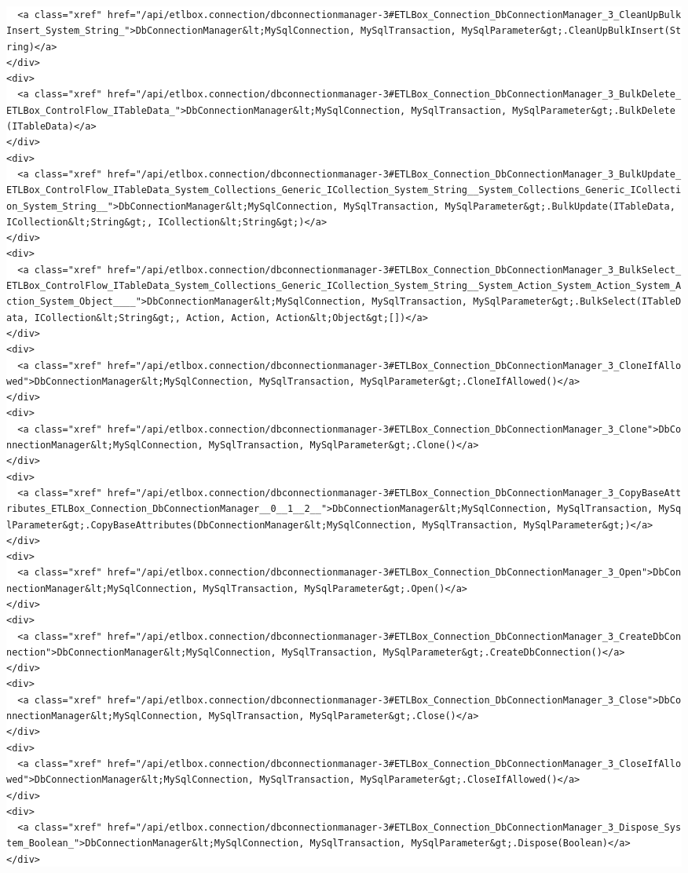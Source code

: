       <a class="xref" href="/api/etlbox.connection/dbconnectionmanager-3#ETLBox_Connection_DbConnectionManager_3_CleanUpBulkInsert_System_String_">DbConnectionManager&lt;MySqlConnection, MySqlTransaction, MySqlParameter&gt;.CleanUpBulkInsert(String)</a>
    </div>
    <div>
      <a class="xref" href="/api/etlbox.connection/dbconnectionmanager-3#ETLBox_Connection_DbConnectionManager_3_BulkDelete_ETLBox_ControlFlow_ITableData_">DbConnectionManager&lt;MySqlConnection, MySqlTransaction, MySqlParameter&gt;.BulkDelete(ITableData)</a>
    </div>
    <div>
      <a class="xref" href="/api/etlbox.connection/dbconnectionmanager-3#ETLBox_Connection_DbConnectionManager_3_BulkUpdate_ETLBox_ControlFlow_ITableData_System_Collections_Generic_ICollection_System_String__System_Collections_Generic_ICollection_System_String__">DbConnectionManager&lt;MySqlConnection, MySqlTransaction, MySqlParameter&gt;.BulkUpdate(ITableData, ICollection&lt;String&gt;, ICollection&lt;String&gt;)</a>
    </div>
    <div>
      <a class="xref" href="/api/etlbox.connection/dbconnectionmanager-3#ETLBox_Connection_DbConnectionManager_3_BulkSelect_ETLBox_ControlFlow_ITableData_System_Collections_Generic_ICollection_System_String__System_Action_System_Action_System_Action_System_Object____">DbConnectionManager&lt;MySqlConnection, MySqlTransaction, MySqlParameter&gt;.BulkSelect(ITableData, ICollection&lt;String&gt;, Action, Action, Action&lt;Object&gt;[])</a>
    </div>
    <div>
      <a class="xref" href="/api/etlbox.connection/dbconnectionmanager-3#ETLBox_Connection_DbConnectionManager_3_CloneIfAllowed">DbConnectionManager&lt;MySqlConnection, MySqlTransaction, MySqlParameter&gt;.CloneIfAllowed()</a>
    </div>
    <div>
      <a class="xref" href="/api/etlbox.connection/dbconnectionmanager-3#ETLBox_Connection_DbConnectionManager_3_Clone">DbConnectionManager&lt;MySqlConnection, MySqlTransaction, MySqlParameter&gt;.Clone()</a>
    </div>
    <div>
      <a class="xref" href="/api/etlbox.connection/dbconnectionmanager-3#ETLBox_Connection_DbConnectionManager_3_CopyBaseAttributes_ETLBox_Connection_DbConnectionManager__0__1__2__">DbConnectionManager&lt;MySqlConnection, MySqlTransaction, MySqlParameter&gt;.CopyBaseAttributes(DbConnectionManager&lt;MySqlConnection, MySqlTransaction, MySqlParameter&gt;)</a>
    </div>
    <div>
      <a class="xref" href="/api/etlbox.connection/dbconnectionmanager-3#ETLBox_Connection_DbConnectionManager_3_Open">DbConnectionManager&lt;MySqlConnection, MySqlTransaction, MySqlParameter&gt;.Open()</a>
    </div>
    <div>
      <a class="xref" href="/api/etlbox.connection/dbconnectionmanager-3#ETLBox_Connection_DbConnectionManager_3_CreateDbConnection">DbConnectionManager&lt;MySqlConnection, MySqlTransaction, MySqlParameter&gt;.CreateDbConnection()</a>
    </div>
    <div>
      <a class="xref" href="/api/etlbox.connection/dbconnectionmanager-3#ETLBox_Connection_DbConnectionManager_3_Close">DbConnectionManager&lt;MySqlConnection, MySqlTransaction, MySqlParameter&gt;.Close()</a>
    </div>
    <div>
      <a class="xref" href="/api/etlbox.connection/dbconnectionmanager-3#ETLBox_Connection_DbConnectionManager_3_CloseIfAllowed">DbConnectionManager&lt;MySqlConnection, MySqlTransaction, MySqlParameter&gt;.CloseIfAllowed()</a>
    </div>
    <div>
      <a class="xref" href="/api/etlbox.connection/dbconnectionmanager-3#ETLBox_Connection_DbConnectionManager_3_Dispose_System_Boolean_">DbConnectionManager&lt;MySqlConnection, MySqlTransaction, MySqlParameter&gt;.Dispose(Boolean)</a>
    </div>